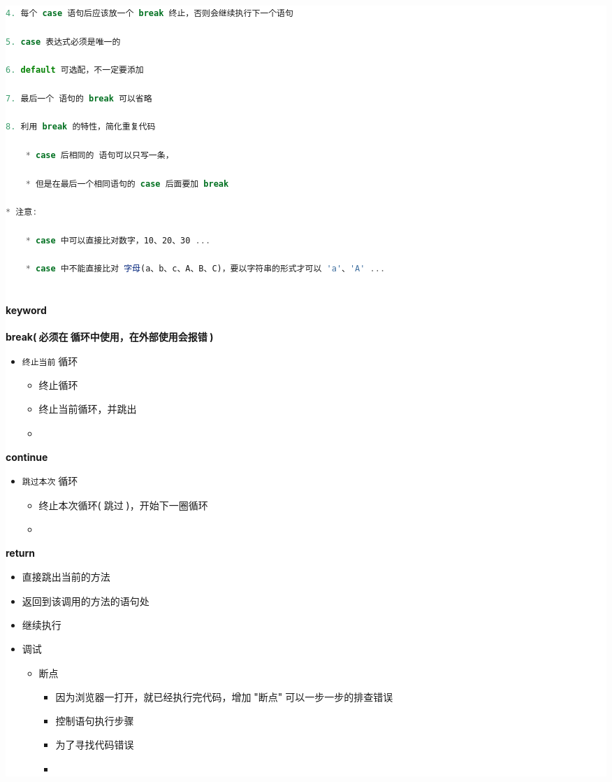 ``` javascript
4. 每个 case 语句后应该放一个 break 终止，否则会继续执行下一个语句

5. case 表达式必须是唯一的

6. default 可选配，不一定要添加

7. 最后一个 语句的 break 可以省略

8. 利用 break 的特性，简化重复代码

    * case 后相同的 语句可以只写一条，
    
    * 但是在最后一个相同语句的 case 后面要加 break
    
* 注意: 

    * case 中可以直接比对数字，10、20、30 ...

    * case 中不能直接比对 字母(a、b、c、A、B、C)，要以字符串的形式才可以 'a'、'A' ...



```

#### keyword

__break( 必须在 循环中使用，在外部使用会报错 )__
    
* `终止当前` 循环

    - 终止循环

    - 终止当前循环，并跳出

    - 

__continue__

* `跳过本次` 循环

    - 终止本次循环( 跳过 )，开始下一圈循环
    
    - 
    
__return__

* 直接跳出当前的方法

* 返回到该调用的方法的语句处

* 继续执行


* 调试

    * 断点
    
        * 因为浏览器一打开，就已经执行完代码，增加 "断点" 可以一步一步的排查错误
    
        * 控制语句执行步骤
        
        * 为了寻找代码错误
        
        * 


